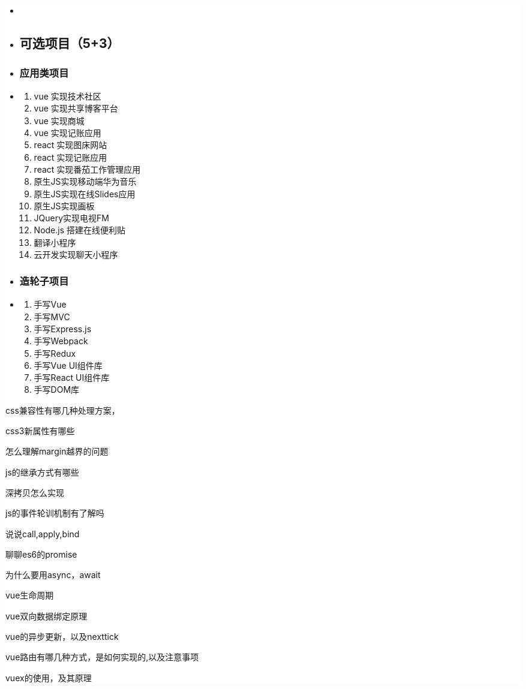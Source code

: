 - 

- ## 可选项目（5+3）

- ### 应用类项目

- 1. vue 实现技术社区
	2. vue 实现共享博客平台
	3. vue 实现商城
	4. vue 实现记账应用
	5. react 实现图床网站
	6. react 实现记账应用
	7. react 实现番茄工作管理应用
	8. 原生JS实现移动端华为音乐
	9. 原生JS实现在线Slides应用
	10. 原生JS实现画板
	11. JQuery实现电视FM
	12. Node.js 搭建在线便利贴
	13. 翻译小程序
	14. 云开发实现聊天小程序

- ### 造轮子项目

- 1. 手写Vue
	2. 手写MVC
	3. 手写Express.js
	4. 手写Webpack
	5. 手写Redux
	6. 手写Vue UI组件库
	7. 手写React UI组件库
	8. 手写DOM库



css兼容性有哪几种处理方案，

css3新属性有哪些

怎么理解margin越界的问题

js的继承方式有哪些

深拷贝怎么实现

js的事件轮训机制有了解吗

说说call,apply,bind

聊聊es6的promise

为什么要用async，await

vue生命周期

vue双向数据绑定原理

vue的异步更新，以及nexttick

vue路由有哪几种方式，是如何实现的,以及注意事项

vuex的使用，及其原理
